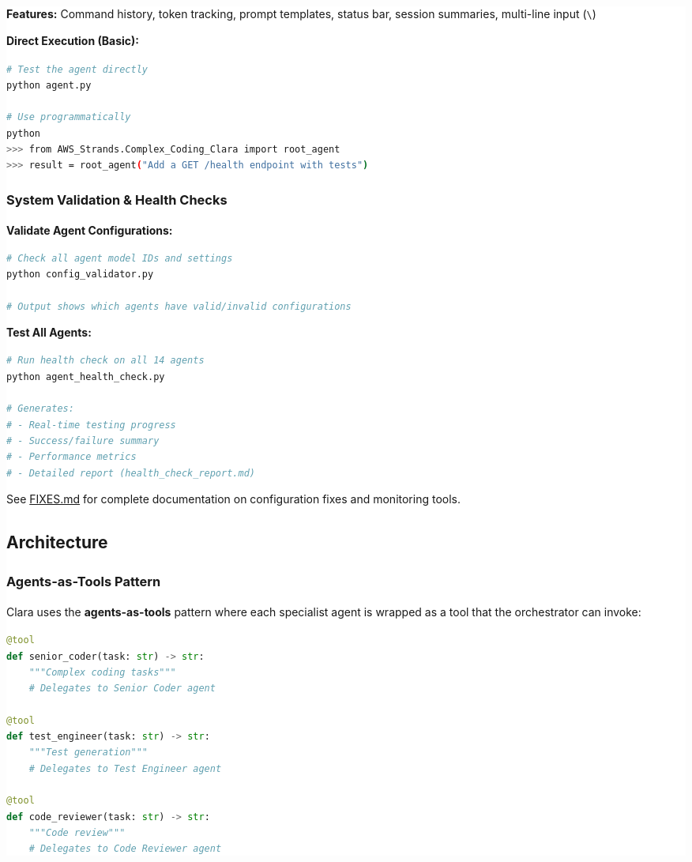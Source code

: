 **Features:** Command history, token tracking, prompt templates, status bar, session summaries, multi-line input (`\`)

**Direct Execution (Basic):**
```bash
# Test the agent directly
python agent.py

# Use programmatically
python
>>> from AWS_Strands.Complex_Coding_Clara import root_agent
>>> result = root_agent("Add a GET /health endpoint with tests")
```

### System Validation & Health Checks

**Validate Agent Configurations:**
```bash
# Check all agent model IDs and settings
python config_validator.py

# Output shows which agents have valid/invalid configurations
```

**Test All Agents:**
```bash
# Run health check on all 14 agents
python agent_health_check.py

# Generates:
# - Real-time testing progress
# - Success/failure summary
# - Performance metrics
# - Detailed report (health_check_report.md)
```

See [FIXES.md](FIXES.md) for complete documentation on configuration fixes and monitoring tools.

## Architecture

### Agents-as-Tools Pattern

Clara uses the **agents-as-tools** pattern where each specialist agent is wrapped as a tool that the orchestrator can invoke:

```python
@tool
def senior_coder(task: str) -> str:
    """Complex coding tasks"""
    # Delegates to Senior Coder agent

@tool
def test_engineer(task: str) -> str:
    """Test generation"""
    # Delegates to Test Engineer agent

@tool
def code_reviewer(task: str) -> str:
    """Code review"""
    # Delegates to Code Reviewer agent
```
